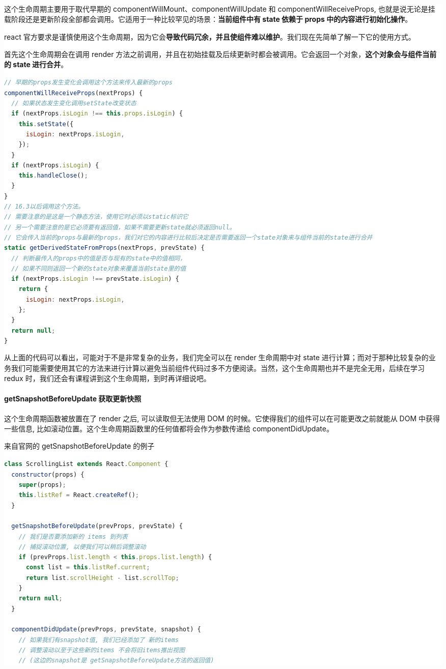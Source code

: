 这个生命周期主要用于取代早期的 componentWillMount、componentWillUpdate 和 componentWillReceiveProps, 也就是说无论是挂载阶段还是更新阶段全部都会调用。它适用于一种比较罕见的场景：**当前组件中有 state 依赖于 props 中的内容进行初始化操作**。

react 官方要求是谨慎使用这个生命周期，因为它会**导致代码冗余，并且使组件难以维护**。我们现在先简单了解一下它的使用方式。

首先这个生命周期会在调用 render 方法之前调用，并且在初始挂载及后续更新时都会被调用。它会返回一个对象，**这个对象会与组件当前的 state 进行合并**。

```javascript
// 早期的props发生变化会调用这个方法来传入最新的props
componentWillReceiveProps(nextProps) {
  // 如果状态发生变化调用setState改变状态
  if (nextProps.isLogin !== this.props.isLogin) {
    this.setState({
      isLogin: nextProps.isLogin,
    });
  }
  if (nextProps.isLogin) {
    this.handleClose();
  }
}
// 16.3以后调用这个方法。
// 需要注意的是这是一个静态方法，使用它时必须以static标识它
// 另一个需要注意的是它必须要有返回值，如果不需要更新state就必须返回null。
// 它会传入当前的props与最新的props，我们对它的内容进行比较后决定是否需要返回一个state对象来与组件当前的state进行合并
static getDerivedStateFromProps(nextProps, prevState) {
  // 判断最传入的props中的值是否与现有的state中的值相同，
  // 如果不同则返回一个新的state对象来覆盖当前state里的值
  if (nextProps.isLogin !== prevState.isLogin) {
    return {
      isLogin: nextProps.isLogin,
    };
  }
  return null;
}
```

从上面的代码可以看出，可能对于不是非常复杂的业务，我们完全可以在 render 生命周期中对 state 进行计算；而对于那种比较复杂的业务我们可能需要使用其它的方法来进行计算以避免当前组件代码过多不方便阅读。当然，这个生命周期也并不是完全无用，后续在学习 redux 时，我们还会有课程讲到这个生命周期，到时再详细说吧。

#### getSnapshotBeforeUpdate 获取更新快照

这个生命周期函数被放置在了 render 之后, 可以读取但无法使用 DOM 的时候。它使得我们的组件可以在可能更改之前就能从 DOM 中获得一些信息, 比如滚动位置。这个生命周期函数里的任何值都将会作为参数传递给 componentDidUpdate。

来自官网的 getSnapshotBeforeUpdate 的例子

```javascript
class ScrollingList extends React.Component {
  constructor(props) {
    super(props);
    this.listRef = React.createRef();
  }

  getSnapshotBeforeUpdate(prevProps, prevState) {
    // 我们是否要添加新的 items 到列表
    // 捕捉滚动位置, 以便我们可以稍后调整滚动
    if (prevProps.list.length < this.props.list.length) {
      const list = this.listRef.current;
      return list.scrollHeight - list.scrollTop;
    }
    return null;
  }

  componentDidUpdate(prevProps, prevState, snapshot) {
    // 如果我们有snapshot值, 我们已经添加了 新的items
    // 调整滚动以至于这些新的items 不会将旧items推出视图
    // (这边的snapshot是 getSnapshotBeforeUpdate方法的返回值)
```